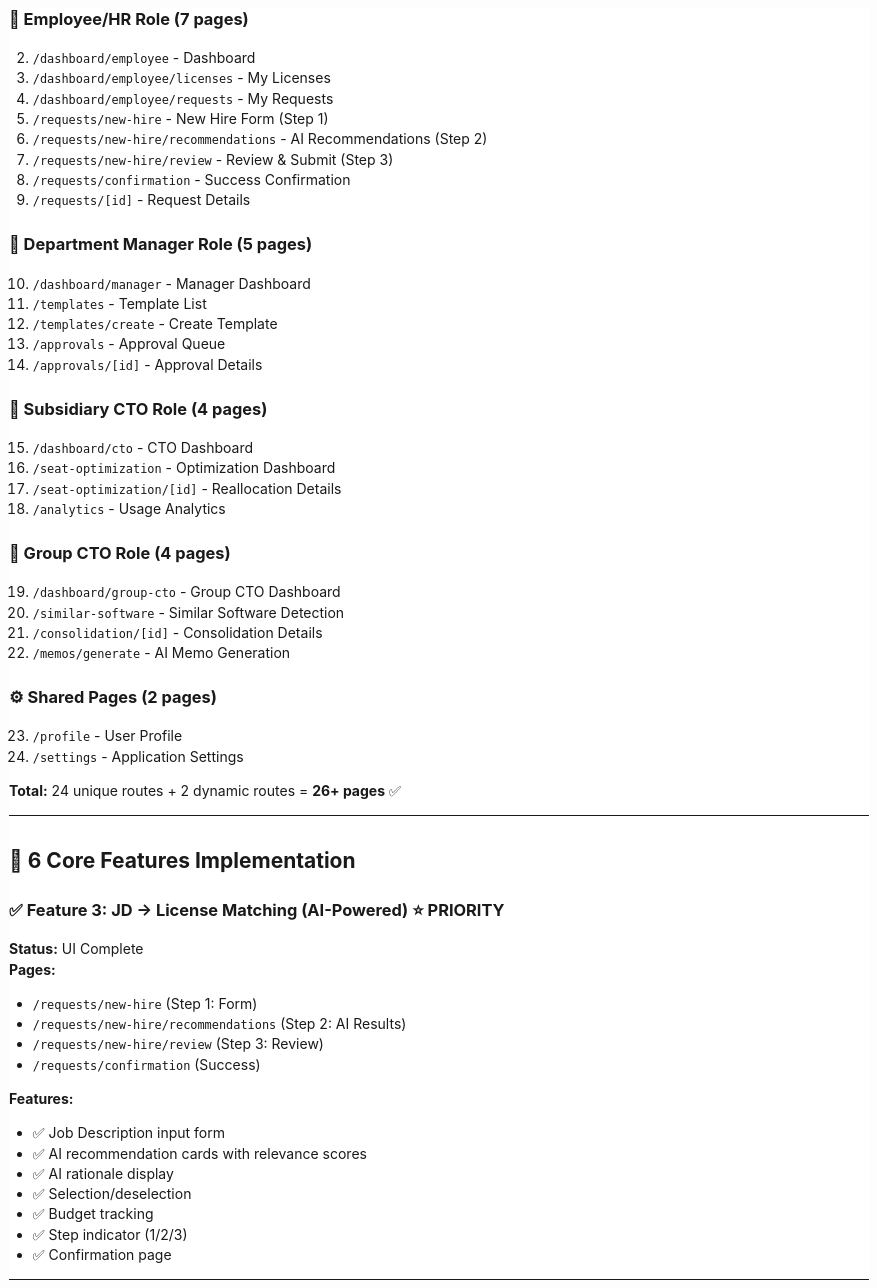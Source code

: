### 👤 Employee/HR Role (7 pages)
2. `/dashboard/employee` - Dashboard
3. `/dashboard/employee/licenses` - My Licenses
4. `/dashboard/employee/requests` - My Requests
5. `/requests/new-hire` - New Hire Form (Step 1)
6. `/requests/new-hire/recommendations` - AI Recommendations (Step 2)
7. `/requests/new-hire/review` - Review & Submit (Step 3)
8. `/requests/confirmation` - Success Confirmation
9. `/requests/[id]` - Request Details

### 👥 Department Manager Role (5 pages)
10. `/dashboard/manager` - Manager Dashboard
11. `/templates` - Template List
12. `/templates/create` - Create Template
13. `/approvals` - Approval Queue
14. `/approvals/[id]` - Approval Details

### 🏢 Subsidiary CTO Role (4 pages)
15. `/dashboard/cto` - CTO Dashboard
16. `/seat-optimization` - Optimization Dashboard
17. `/seat-optimization/[id]` - Reallocation Details
18. `/analytics` - Usage Analytics

### 👑 Group CTO Role (4 pages)
19. `/dashboard/group-cto` - Group CTO Dashboard
20. `/similar-software` - Similar Software Detection
21. `/consolidation/[id]` - Consolidation Details
22. `/memos/generate` - AI Memo Generation

### ⚙️ Shared Pages (2 pages)
23. `/profile` - User Profile
24. `/settings` - Application Settings

**Total:** 24 unique routes + 2 dynamic routes = **26+ pages** ✅

---

## 🎯 6 Core Features Implementation

### ✅ Feature 3: JD → License Matching (AI-Powered) ⭐ PRIORITY
**Status:** UI Complete  
**Pages:** 
- `/requests/new-hire` (Step 1: Form)
- `/requests/new-hire/recommendations` (Step 2: AI Results)
- `/requests/new-hire/review` (Step 3: Review)
- `/requests/confirmation` (Success)

**Features:**
- ✅ Job Description input form
- ✅ AI recommendation cards with relevance scores
- ✅ AI rationale display
- ✅ Selection/deselection
- ✅ Budget tracking
- ✅ Step indicator (1/2/3)
- ✅ Confirmation page

---